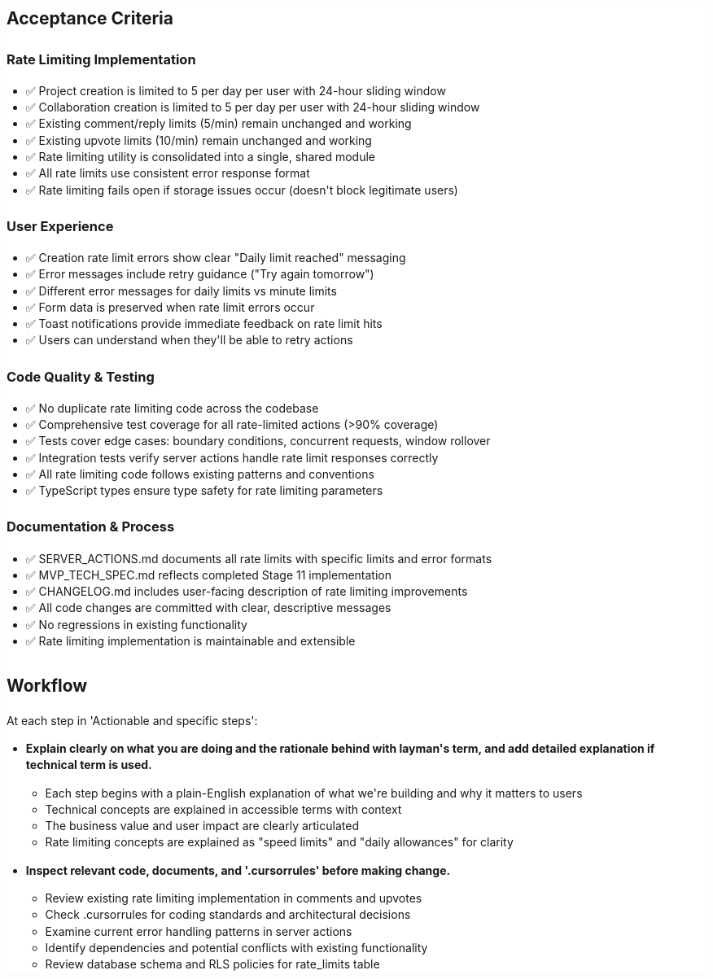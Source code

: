 ## Acceptance Criteria

### Rate Limiting Implementation
- ✅ Project creation is limited to 5 per day per user with 24-hour sliding window
- ✅ Collaboration creation is limited to 5 per day per user with 24-hour sliding window
- ✅ Existing comment/reply limits (5/min) remain unchanged and working
- ✅ Existing upvote limits (10/min) remain unchanged and working
- ✅ Rate limiting utility is consolidated into a single, shared module
- ✅ All rate limits use consistent error response format
- ✅ Rate limiting fails open if storage issues occur (doesn't block legitimate users)

### User Experience
- ✅ Creation rate limit errors show clear "Daily limit reached" messaging
- ✅ Error messages include retry guidance ("Try again tomorrow")
- ✅ Different error messages for daily limits vs minute limits
- ✅ Form data is preserved when rate limit errors occur
- ✅ Toast notifications provide immediate feedback on rate limit hits
- ✅ Users can understand when they'll be able to retry actions

### Code Quality & Testing
- ✅ No duplicate rate limiting code across the codebase
- ✅ Comprehensive test coverage for all rate-limited actions (>90% coverage)
- ✅ Tests cover edge cases: boundary conditions, concurrent requests, window rollover
- ✅ Integration tests verify server actions handle rate limit responses correctly
- ✅ All rate limiting code follows existing patterns and conventions
- ✅ TypeScript types ensure type safety for rate limiting parameters

### Documentation & Process
- ✅ SERVER_ACTIONS.md documents all rate limits with specific limits and error formats
- ✅ MVP_TECH_SPEC.md reflects completed Stage 11 implementation
- ✅ CHANGELOG.md includes user-facing description of rate limiting improvements
- ✅ All code changes are committed with clear, descriptive messages
- ✅ No regressions in existing functionality
- ✅ Rate limiting implementation is maintainable and extensible

## Workflow

At each step in 'Actionable and specific steps':

- **Explain clearly on what you are doing and the rationale behind with layman's term, and add detailed explanation if technical term is used.**
  - Each step begins with a plain-English explanation of what we're building and why it matters to users
  - Technical concepts are explained in accessible terms with context
  - The business value and user impact are clearly articulated
  - Rate limiting concepts are explained as "speed limits" and "daily allowances" for clarity

- **Inspect relevant code, documents, and '.cursorrules' before making change.**
  - Review existing rate limiting implementation in comments and upvotes
  - Check .cursorrules for coding standards and architectural decisions
  - Examine current error handling patterns in server actions
  - Identify dependencies and potential conflicts with existing functionality
  - Review database schema and RLS policies for rate_limits table
